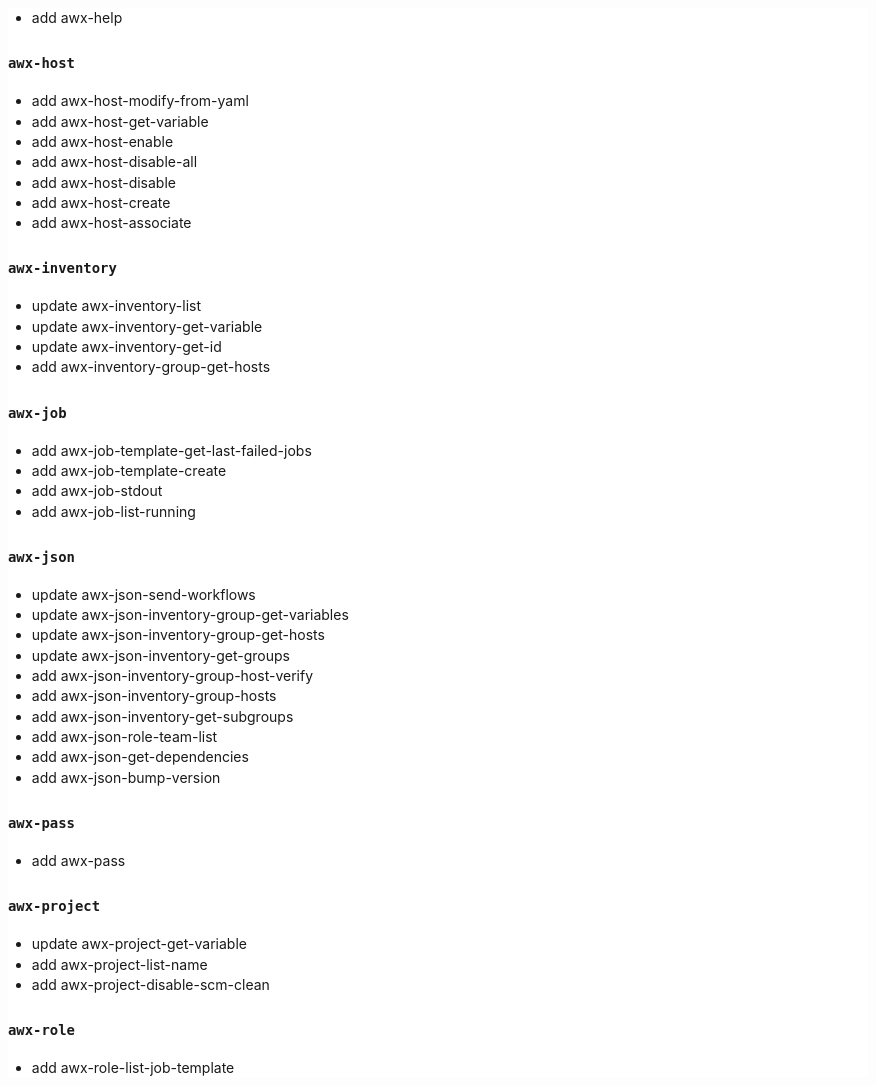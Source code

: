 - add awx-help

### `awx-host`

- add awx-host-modify-from-yaml
- add awx-host-get-variable
- add awx-host-enable
- add awx-host-disable-all
- add awx-host-disable
- add awx-host-create
- add awx-host-associate

### `awx-inventory`

- update awx-inventory-list
- update awx-inventory-get-variable
- update awx-inventory-get-id
- add awx-inventory-group-get-hosts

### `awx-job`

- add awx-job-template-get-last-failed-jobs
- add awx-job-template-create
- add awx-job-stdout
- add awx-job-list-running

### `awx-json`

- update awx-json-send-workflows
- update awx-json-inventory-group-get-variables
- update awx-json-inventory-group-get-hosts
- update awx-json-inventory-get-groups
- add awx-json-inventory-group-host-verify
- add awx-json-inventory-group-hosts
- add awx-json-inventory-get-subgroups
- add awx-json-role-team-list
- add awx-json-get-dependencies
- add awx-json-bump-version

### `awx-pass`

- add awx-pass

### `awx-project`

- update awx-project-get-variable
- add awx-project-list-name
- add awx-project-disable-scm-clean

### `awx-role`

- add awx-role-list-job-template
